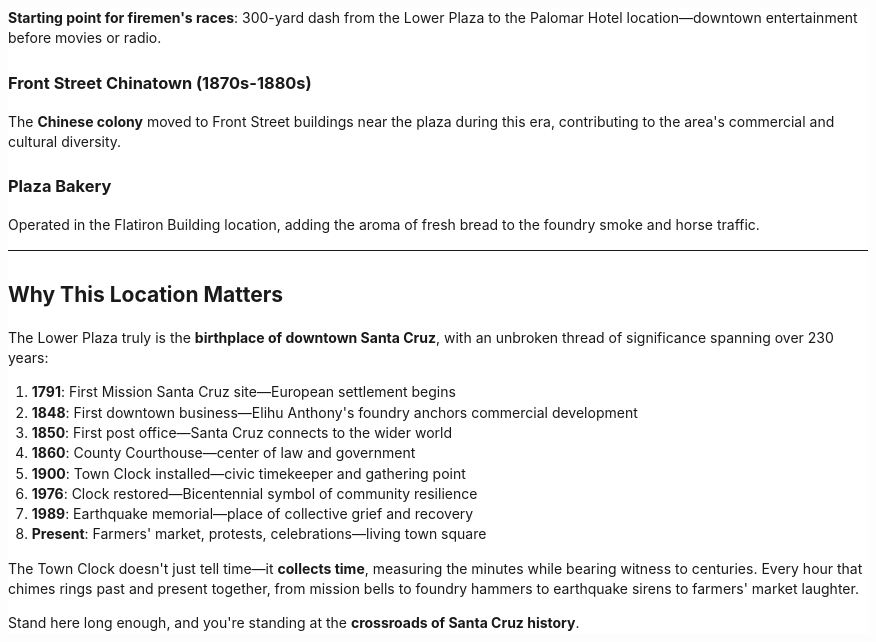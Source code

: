 **Starting point for firemen's races**: 300-yard dash from the Lower Plaza to the Palomar Hotel location—downtown entertainment before movies or radio.

### Front Street Chinatown (1870s-1880s)

The **Chinese colony** moved to Front Street buildings near the plaza during this era, contributing to the area's commercial and cultural diversity.

### Plaza Bakery

Operated in the Flatiron Building location, adding the aroma of fresh bread to the foundry smoke and horse traffic.

---

## Why This Location Matters

The Lower Plaza truly is the **birthplace of downtown Santa Cruz**, with an unbroken thread of significance spanning over 230 years:

1. **1791**: First Mission Santa Cruz site—European settlement begins
2. **1848**: First downtown business—Elihu Anthony's foundry anchors commercial development
3. **1850**: First post office—Santa Cruz connects to the wider world
4. **1860**: County Courthouse—center of law and government
5. **1900**: Town Clock installed—civic timekeeper and gathering point
6. **1976**: Clock restored—Bicentennial symbol of community resilience
7. **1989**: Earthquake memorial—place of collective grief and recovery
8. **Present**: Farmers' market, protests, celebrations—living town square

The Town Clock doesn't just tell time—it **collects time**, measuring the minutes while bearing witness to centuries. Every hour that chimes rings past and present together, from mission bells to foundry hammers to earthquake sirens to farmers' market laughter.

Stand here long enough, and you're standing at the **crossroads of Santa Cruz history**.
